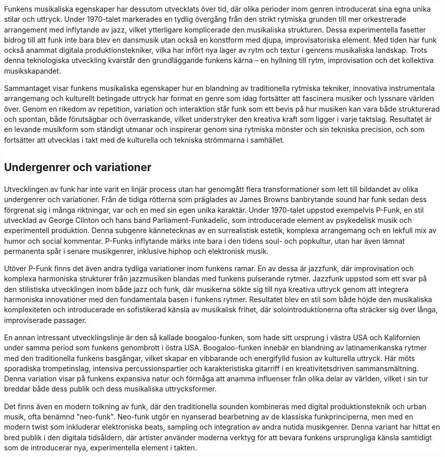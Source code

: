 Funkens musikaliska egenskaper har dessutom utvecklats över tid, där olika perioder inom genren introducerat sina egna unika stilar och uttryck. Under 1970-talet markerades en tydlig övergång från den strikt rytmiska grunden till mer orkestrerade arrangement med inflytande av jazz, vilket ytterligare komplicerade den musikaliska strukturen. Dessa experimentella fasetter bidrog till att funk inte bara blev en dansmusik utan också en konstform med djupa, improvisatoriska element. Med tiden har funk också anammat digitala produktionstekniker, vilka har infört nya lager av rytm och textur i genrens musikaliska landskap. Trots denna teknologiska utveckling kvarstår den grundläggande funkens kärna – en hyllning till rytm, improvisation och det kollektiva musikskapandet.

Sammantaget visar funkens musikaliska egenskaper hur en blandning av traditionella rytmiska tekniker, innovativa instrumentala arrangemang och kulturellt betingade uttryck har format en genre som idag fortsätter att fascinera musiker och lyssnare världen över. Genom en rikedom av repetition, variation och interaktion står funk som ett bevis på hur musiken kan vara både strukturerad och spontan, både förutsägbar och överraskande, vilket understryker den kreativa kraft som ligger i varje taktslag. Resultatet är en levande musikform som ständigt utmanar och inspirerar genom sina rytmiska mönster och sin tekniska precision, och som fortsätter att utvecklas i takt med de kulturella och tekniska strömmarna i samhället.


## Undergenrer och variationer

Utvecklingen av funk har inte varit en linjär process utan har genomgått flera transformationer som lett till bildandet av olika undergenrer och variationer. Från de tidiga rötterna som präglades av James Browns banbrytande sound har funk sedan dess förgrenat sig i många riktningar, var och en med sin egen unika karaktär. Under 1970-talet uppstod exempelvis P-Funk, en stil utvecklad av George Clinton och hans band Parliament-Funkadelic, som introducerade element av psykedelisk musik och experimentell produktion. Denna subgenre kännetecknas av en surrealistisk estetik, komplexa arrangemang och en lekfull mix av humor och social kommentar. P-Funks inflytande märks inte bara i den tidens soul- och popkultur, utan har även lämnat permanenta spår i senare musikgenrer, inklusive hiphop och elektronisk musik.

Utöver P-Funk finns det även andra tydliga variationer inom funkens ramar. En av dessa är jazzfunk, där improvisation och komplexa harmoniska strukturer från jazzmusiken blandas med funkens pulserande rytmer. Jazzfunk uppstod som ett svar på den stilistiska utvecklingen inom både jazz och funk, där musikerna sökte sig till nya kreativa uttryck genom att integrera harmoniska innovationer med den fundamentala basen i funkens rytmer. Resultatet blev en stil som både höjde den musikaliska komplexiteten och introducerade en sofistikerad känsla av musikalisk frihet, där solointroduktionerna ofta sträcker sig över långa, improviserade passager.

En annan intressant utvecklingslinje är den så kallade boogaloo-funken, som hade sitt ursprung i västra USA och Kalifornien under samma period som funkens genombrott i östra USA. Boogaloo-funken innebär en blandning av latinamerikanska rytmer med den traditionella funkens basgångar, vilket skapar en vibbarande och energifylld fusion av kulturella uttryck. Här möts sporadiska trompetinslag, intensiva percussionspartier och karakteristiska gitarriff i en kreativitetsdriven sammansmältning. Denna variation visar på funkens expansiva natur och förmåga att anamma influenser från olika delar av världen, vilket i sin tur breddar både dess publik och dess musikaliska uttrycksformer.

Det finns även en modern tolkning av funk, där den traditionella sounden kombineras med digital produktionsteknik och urban musik, ofta benämnd "neo-funk". Neo-funk utgör en nyanserad bearbetning av de klassiska funkprinciperna, men med en modern twist som inkluderar elektroniska beats, sampling och integration av andra nutida musikgenrer. Denna variant har hittat en bred publik i den digitala tidsåldern, där artister använder moderna verktyg för att bevara funkens ursprungliga känsla samtidigt som de introducerar nya, experimentella element i takten. 
